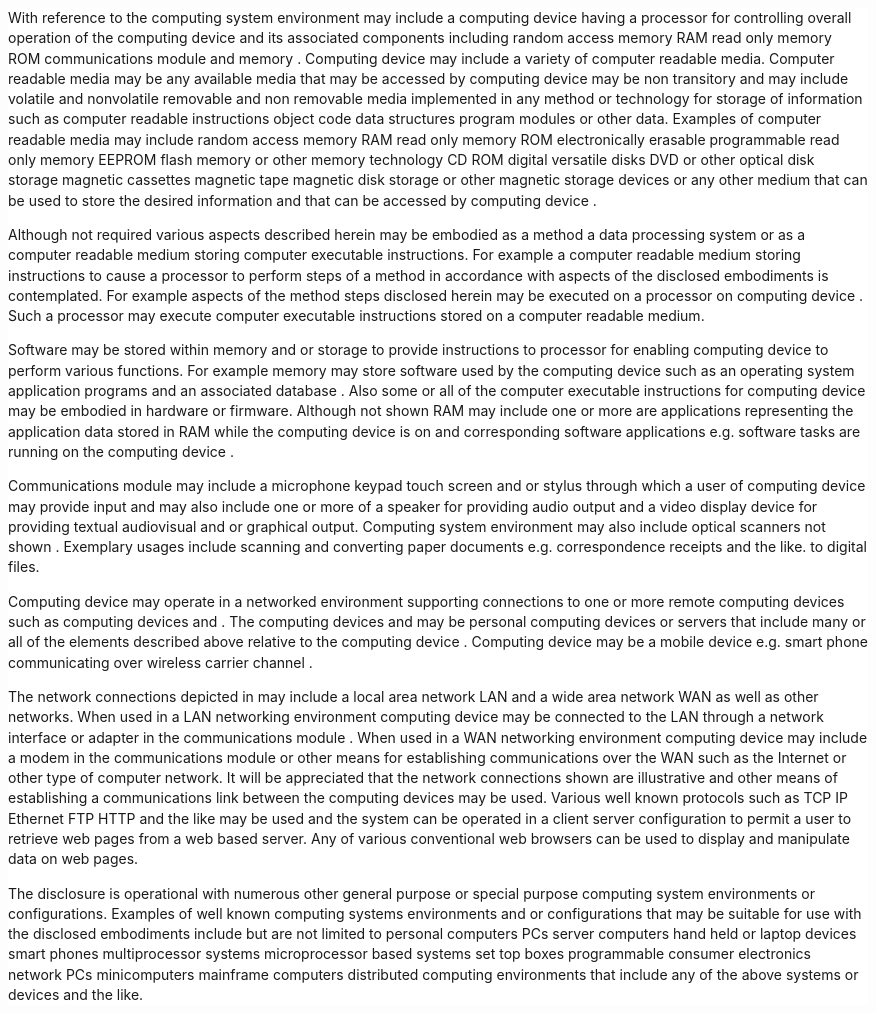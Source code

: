 With reference to the computing system environment may include a computing device having a processor for controlling overall operation of the computing device and its associated components including random access memory RAM read only memory ROM communications module and memory . Computing device may include a variety of computer readable media. Computer readable media may be any available media that may be accessed by computing device may be non transitory and may include volatile and nonvolatile removable and non removable media implemented in any method or technology for storage of information such as computer readable instructions object code data structures program modules or other data. Examples of computer readable media may include random access memory RAM read only memory ROM electronically erasable programmable read only memory EEPROM flash memory or other memory technology CD ROM digital versatile disks DVD or other optical disk storage magnetic cassettes magnetic tape magnetic disk storage or other magnetic storage devices or any other medium that can be used to store the desired information and that can be accessed by computing device .

Although not required various aspects described herein may be embodied as a method a data processing system or as a computer readable medium storing computer executable instructions. For example a computer readable medium storing instructions to cause a processor to perform steps of a method in accordance with aspects of the disclosed embodiments is contemplated. For example aspects of the method steps disclosed herein may be executed on a processor on computing device . Such a processor may execute computer executable instructions stored on a computer readable medium.

Software may be stored within memory and or storage to provide instructions to processor for enabling computing device to perform various functions. For example memory may store software used by the computing device such as an operating system application programs and an associated database . Also some or all of the computer executable instructions for computing device may be embodied in hardware or firmware. Although not shown RAM may include one or more are applications representing the application data stored in RAM while the computing device is on and corresponding software applications e.g. software tasks are running on the computing device .

Communications module may include a microphone keypad touch screen and or stylus through which a user of computing device may provide input and may also include one or more of a speaker for providing audio output and a video display device for providing textual audiovisual and or graphical output. Computing system environment may also include optical scanners not shown . Exemplary usages include scanning and converting paper documents e.g. correspondence receipts and the like. to digital files.

Computing device may operate in a networked environment supporting connections to one or more remote computing devices such as computing devices and . The computing devices and may be personal computing devices or servers that include many or all of the elements described above relative to the computing device . Computing device may be a mobile device e.g. smart phone communicating over wireless carrier channel .

The network connections depicted in may include a local area network LAN and a wide area network WAN as well as other networks. When used in a LAN networking environment computing device may be connected to the LAN through a network interface or adapter in the communications module . When used in a WAN networking environment computing device may include a modem in the communications module or other means for establishing communications over the WAN such as the Internet or other type of computer network. It will be appreciated that the network connections shown are illustrative and other means of establishing a communications link between the computing devices may be used. Various well known protocols such as TCP IP Ethernet FTP HTTP and the like may be used and the system can be operated in a client server configuration to permit a user to retrieve web pages from a web based server. Any of various conventional web browsers can be used to display and manipulate data on web pages.

The disclosure is operational with numerous other general purpose or special purpose computing system environments or configurations. Examples of well known computing systems environments and or configurations that may be suitable for use with the disclosed embodiments include but are not limited to personal computers PCs server computers hand held or laptop devices smart phones multiprocessor systems microprocessor based systems set top boxes programmable consumer electronics network PCs minicomputers mainframe computers distributed computing environments that include any of the above systems or devices and the like.
